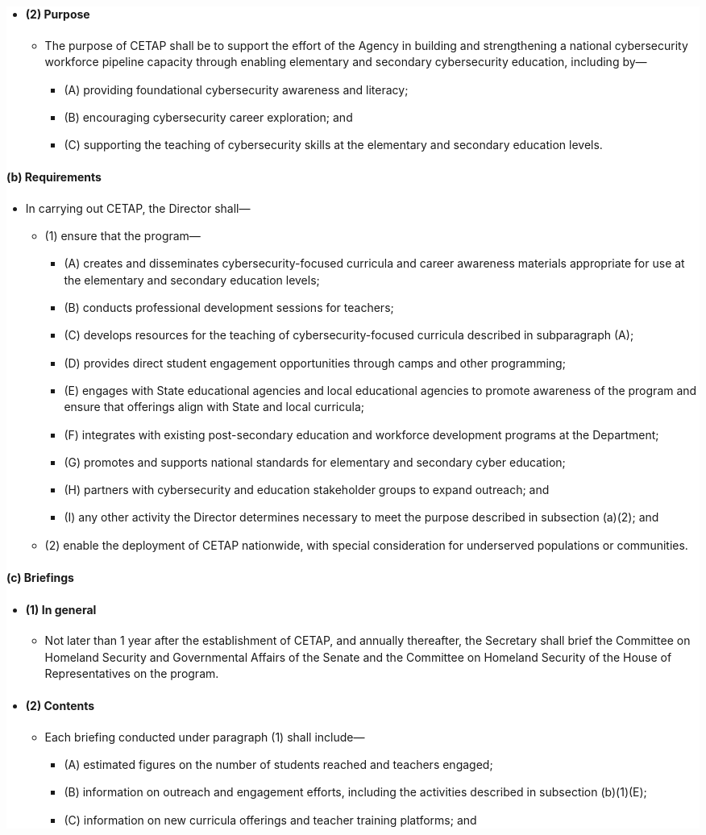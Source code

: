 * #### (2) Purpose
  * The purpose of CETAP shall be to support the effort of the Agency in building and strengthening a national cybersecurity workforce pipeline capacity through enabling elementary and secondary cybersecurity education, including by—

    * (A) providing foundational cybersecurity awareness and literacy;

    * (B) encouraging cybersecurity career exploration; and

    * (C) supporting the teaching of cybersecurity skills at the elementary and secondary education levels.

#### (b) Requirements
* In carrying out CETAP, the Director shall—

  * (1) ensure that the program—

    * (A) creates and disseminates cybersecurity-focused curricula and career awareness materials appropriate for use at the elementary and secondary education levels;

    * (B) conducts professional development sessions for teachers;

    * (C) develops resources for the teaching of cybersecurity-focused curricula described in subparagraph (A);

    * (D) provides direct student engagement opportunities through camps and other programming;

    * (E) engages with State educational agencies and local educational agencies to promote awareness of the program and ensure that offerings align with State and local curricula;

    * (F) integrates with existing post-secondary education and workforce development programs at the Department;

    * (G) promotes and supports national standards for elementary and secondary cyber education;

    * (H) partners with cybersecurity and education stakeholder groups to expand outreach; and

    * (I) any other activity the Director determines necessary to meet the purpose described in subsection (a)(2); and


  * (2) enable the deployment of CETAP nationwide, with special consideration for underserved populations or communities.

#### (c) Briefings
* #### (1) In general
  * Not later than 1 year after the establishment of CETAP, and annually thereafter, the Secretary shall brief the Committee on Homeland Security and Governmental Affairs of the Senate and the Committee on Homeland Security of the House of Representatives on the program.

* #### (2) Contents
  * Each briefing conducted under paragraph (1) shall include—

    * (A) estimated figures on the number of students reached and teachers engaged;

    * (B) information on outreach and engagement efforts, including the activities described in subsection (b)(1)(E);

    * (C) information on new curricula offerings and teacher training platforms; and
